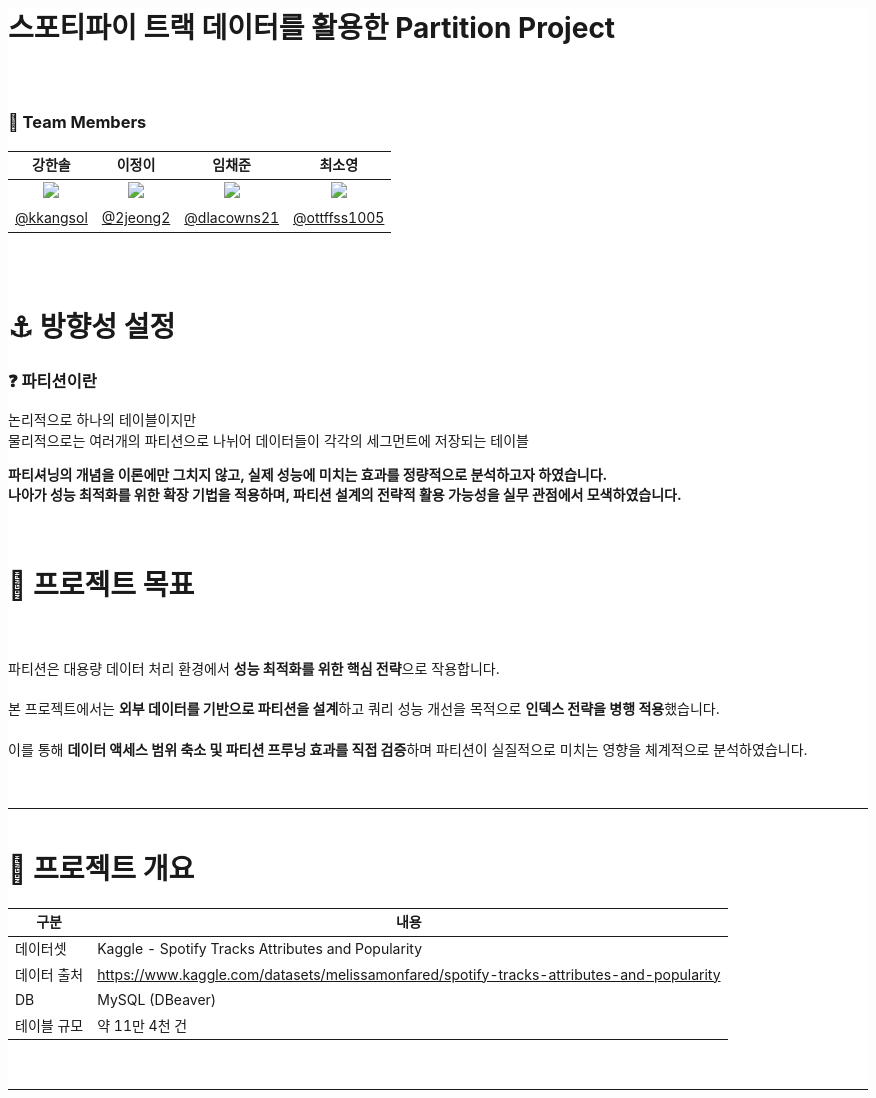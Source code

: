#  스포티파이 트랙 데이터를 활용한 Partition Project

<br>

### 👥 Team Members
| 강한솔 | 이정이 | 임채준 | 최소영 |
| :---: | :---: | :---: | :---: |
| [<img width="160px" src="https://github.com/kkangsol.png" />](https://github.com/kkangsol) | [<img width="160px" src="https://github.com/2jeong2.png" />](https://github.com/2jeong2) | [<img width="160px" src="https://github.com/dlacowns21.png" />](https://github.com/dlacowns21) | [<img width="160px" src="https://github.com/ottffss1005.png" />](https://github.com/ottffss1005) |
| [@kkangsol](https://github.com/kkangsol) | [@2jeong2](https://github.com/2jeong2) | [@dlacowns21](https://github.com/dlacowns21) | [@ottffss1005](https://github.com/ottffss1005) |

<br>

# ⚓ 방향성 설정
 ### ❓ 파티션이란 <br>
  논리적으로 하나의 테이블이지만<br>
  물리적으로는 여러개의 파티션으로 나뉘어 데이터들이 각각의 세그먼트에 저장되는 테이블<br>
  
**파티셔닝의 개념을 이론에만 그치지 않고, 실제 성능에 미치는 효과를 정량적으로 분석하고자 하였습니다.** <br>
**나아가 성능 최적화를 위한 확장 기법을 적용하며, 파티션 설계의 전략적 활용 가능성을 실무 관점에서 모색하였습니다.**
<br> <br>

# 🎯 프로젝트 목표
<br>

파티션은 대용량 데이터 처리 환경에서 **성능 최적화를 위한 핵심 전략**으로 작용합니다. <br>
<br>
본 프로젝트에서는 **외부 데이터를 기반으로 파티션을 설계**하고 쿼리 성능 개선을 목적으로 **인덱스 전략을 병행 적용**했습니다. <br>
<br>
이를 통해 **데이터 액세스 범위 축소 및 파티션 프루닝 효과를 직접 검증**하며 파티션이 실질적으로 미치는 영향을 체계적으로 분석하였습니다.

<br>

---

# 📁 프로젝트 개요

| 구분 | 내용 |
|------|------|
| 데이터셋 | Kaggle - Spotify Tracks Attributes and Popularity |
| 데이터 출처 | https://www.kaggle.com/datasets/melissamonfared/spotify-tracks-attributes-and-popularity |
| DB | MySQL (DBeaver) |
| 테이블 규모 | 약 11만 4천 건 |

<br>

---